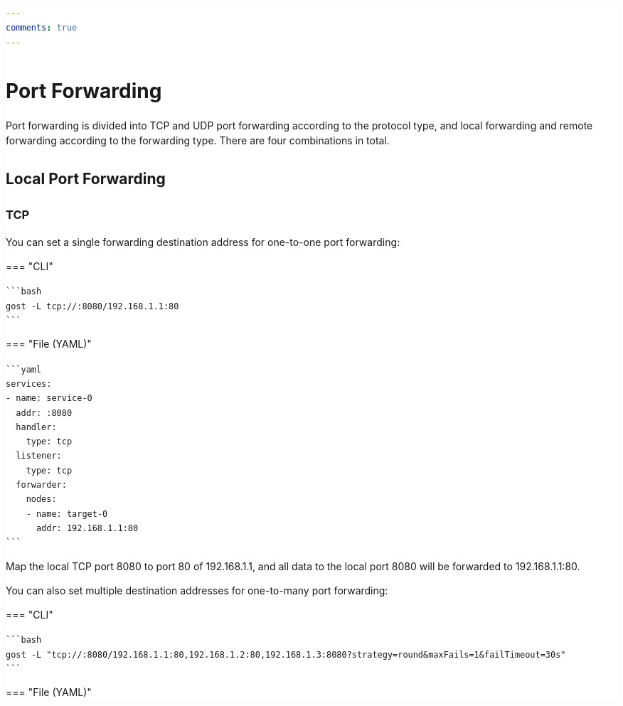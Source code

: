 ```yaml
---
comments: true
---
```


# Port Forwarding

Port forwarding is divided into TCP and UDP port forwarding according to the protocol type, and local forwarding and remote forwarding according to the forwarding type. There are four combinations in total.

## Local Port Forwarding

### TCP

You can set a single forwarding destination address for one-to-one port forwarding:

=== "CLI"

	```bash
	gost -L tcp://:8080/192.168.1.1:80
	```

=== "File (YAML)"

    ```yaml
	services:
	- name: service-0
	  addr: :8080
	  handler:
		type: tcp
	  listener:
		type: tcp
	  forwarder:
	    nodes:
		- name: target-0
		  addr: 192.168.1.1:80
	```

Map the local TCP port 8080 to port 80 of 192.168.1.1, and all data to the local port 8080 will be forwarded to 192.168.1.1:80.

You can also set multiple destination addresses for one-to-many port forwarding:

=== "CLI"

	```bash
	gost -L "tcp://:8080/192.168.1.1:80,192.168.1.2:80,192.168.1.3:8080?strategy=round&maxFails=1&failTimeout=30s"
	```

=== "File (YAML)"

